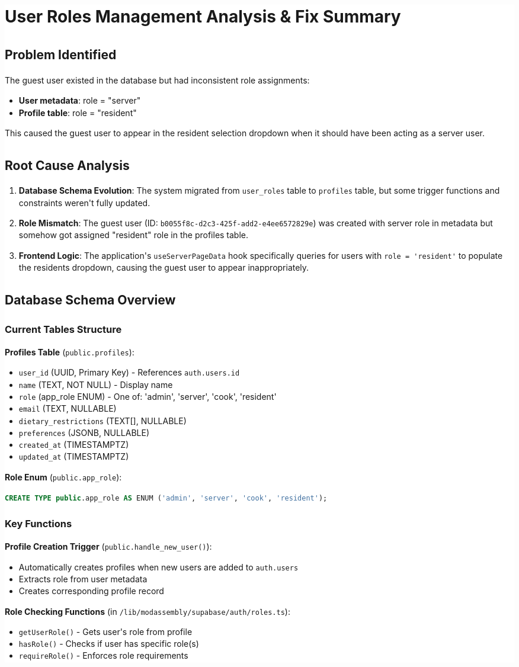 # User Roles Management Analysis & Fix Summary

## Problem Identified

The guest user existed in the database but had inconsistent role assignments:
- **User metadata**: role = "server"
- **Profile table**: role = "resident" 

This caused the guest user to appear in the resident selection dropdown when it should have been acting as a server user.

## Root Cause Analysis

1. **Database Schema Evolution**: The system migrated from `user_roles` table to `profiles` table, but some trigger functions and constraints weren't fully updated.

2. **Role Mismatch**: The guest user (ID: `b0055f8c-d2c3-425f-add2-e4ee6572829e`) was created with server role in metadata but somehow got assigned "resident" role in the profiles table.

3. **Frontend Logic**: The application's `useServerPageData` hook specifically queries for users with `role = 'resident'` to populate the residents dropdown, causing the guest user to appear inappropriately.

## Database Schema Overview

### Current Tables Structure

**Profiles Table** (`public.profiles`):
- `user_id` (UUID, Primary Key) - References `auth.users.id`
- `name` (TEXT, NOT NULL) - Display name
- `role` (app_role ENUM) - One of: 'admin', 'server', 'cook', 'resident'
- `email` (TEXT, NULLABLE) 
- `dietary_restrictions` (TEXT[], NULLABLE)
- `preferences` (JSONB, NULLABLE)
- `created_at` (TIMESTAMPTZ)
- `updated_at` (TIMESTAMPTZ)

**Role Enum** (`public.app_role`):
```sql
CREATE TYPE public.app_role AS ENUM ('admin', 'server', 'cook', 'resident');
```

### Key Functions

**Profile Creation Trigger** (`public.handle_new_user()`):
- Automatically creates profiles when new users are added to `auth.users`
- Extracts role from user metadata
- Creates corresponding profile record

**Role Checking Functions** (in `/lib/modassembly/supabase/auth/roles.ts`):
- `getUserRole()` - Gets user's role from profile
- `hasRole()` - Checks if user has specific role(s)
- `requireRole()` - Enforces role requirements
